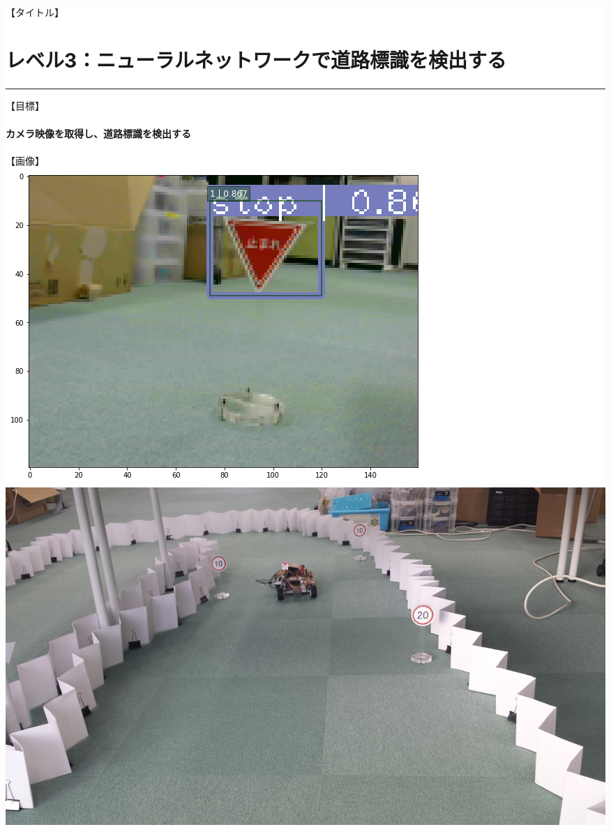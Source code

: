 <a name='top'>

【タイトル】
# レベル3：ニューラルネットワークで道路標識を検出する
<hr>

【目標】
#### カメラ映像を取得し、道路標識を検出する

【画像】<br>
![](./document/jetson_tx2-stop.png)<br>
![](./document/course.jpg)<br>

